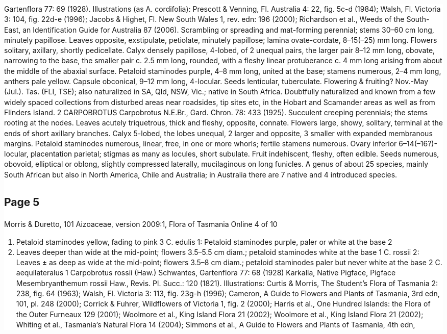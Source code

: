 Gartenflora 77: 69 (1928).
Illustrations (as A. cordifolia): Prescott & Venning, Fl. Australia 4: 22, fig. 5c-d (1984); Walsh, Fl. Victoria 3: 104,
fig. 22d-e (1996); Jacobs & Highet, Fl. New South Wales 1, rev. edn: 196 (2000); Richardson et al., Weeds of
the South-East, an Identification Guide for Australia 87 (2006).
Scrambling or spreading and mat-forming perennial; stems 30–60 cm long, minutely papillose. Leaves opposite,
exstipulate, petiolate, minutely papillose; lamina ovate-cordate, 8–15(–25) mm long. Flowers solitary, axillary,
shortly pedicellate. Calyx densely papillose, 4-lobed, of 2 unequal pairs, the larger pair 8–12 mm long, obovate,
narrowing to the base, the smaller pair c. 2.5 mm long, rounded, with a fleshy linear protuberance c. 4 mm
long arising from about the middle of the abaxial surface. Petaloid staminodes purple, 4–8 mm long, united at
the base; stamens numerous, 2–4 mm long, anthers pale yellow. Capsule obconical, 9–12 mm long, 4-locular.
Seeds lenticular, tuberculate. Flowering & fruiting? Nov.-May (Jul.).
Tas. (FLI, TSE); also naturalized in SA, Qld, NSW, Vic.; native in South Africa. Doubtfully naturalized and known
from a few widely spaced collections from disturbed areas near roadsides, tip sites etc, in the Hobart and
Scamander areas as well as from Flinders Island.
2 CARPOBROTUS
Carpobrotus N.E.Br., Gard. Chron. 78: 433 (1925).
Succulent creeping perennials; the stems rooting at the nodes. Leaves acutely triquetrous, thick and fleshy,
opposite, connate. Flowers large, showy, solitary, terminal at the ends of short axillary branches. Calyx 5-lobed,
the lobes unequal, 2 larger and opposite, 3 smaller with expanded membranous margins. Petaloid staminodes
numerous, linear, free, in one or more whorls; fertile stamens numerous. Ovary inferior 6–14(–16?)-locular,
placentation parietal; stigmas as many as locules, short subulate. Fruit indehiscent, fleshy, often edible. Seeds
numerous, obovoid, elliptical or oblong, slightly compressed laterally, mucilaginous on long funicles.
A genus of about 25 species, mainly South African but also in North America, Chile and Australia; in Australia
there are 7 native and 4 introduced species.

## Page 5

Morris & Duretto, 101 Aizoaceae, version 2009:1, Flora of Tasmania Online 4 of 10
1. Petaloid staminodes yellow, fading to pink 3 C. edulis
1: Petaloid staminodes purple, paler or white at the base 2
2. Leaves deeper than wide at the mid-point; flowers 3.5–5.5 cm diam.; petaloid staminodes
white at the base 1 C. rossii
2: Leaves ± as deep as wide at the mid-point; flowers 3.5–8 cm diam.; petaloid staminodes
paler but never white at the base 2 C. aequilateralus
1 Carpobrotus rossii (Haw.) Schwantes, Gartenflora 77: 68 (1928) Karkalla, Native Pigface, Pigface
Mesembryanthemum rossii Haw., Revis. Pl. Succ.: 120 (1821).
Illustrations: Curtis & Morris, The Student’s Flora of Tasmania 2: 238, fig. 64 (1963); Walsh, Fl. Victoria 3: 113,
fig. 23g-h (1996); Cameron, A Guide to Flowers and Plants of Tasmania, 3rd edn, 101, pl. 248 (2000); Corrick &
Fuhrer, Wildflowers of Victoria 1, fig. 2 (2000); Harris et al., One Hundred Islands: the Flora of the Outer Furneaux
129 (2001); Woolmore et al., King Island Flora 21 (2002); Woolmore et al., King Island Flora 21 (2002); Whiting
et al., Tasmania’s Natural Flora 14 (2004); Simmons et al., A Guide to Flowers and Plants of Tasmania, 4th edn,